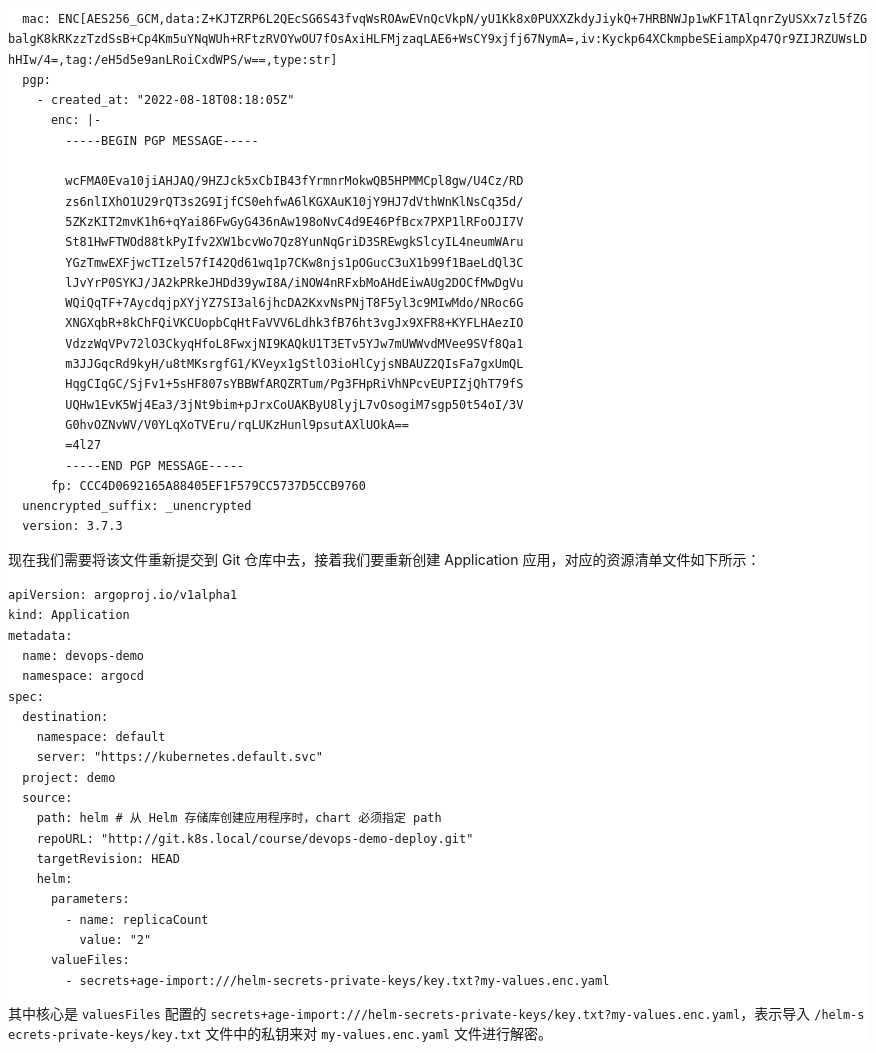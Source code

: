       mac: ENC[AES256_GCM,data:Z+KJTZRP6L2QEcSG6S43fvqWsROAwEVnQcVkpN/yU1Kk8x0PUXXZkdyJiykQ+7HRBNWJp1wKF1TAlqnrZyUSXx7zl5fZGbalgK8kRKzzTzdSsB+Cp4Km5uYNqWUh+RFtzRVOYwOU7fOsAxiHLFMjzaqLAE6+WsCY9xjfj67NymA=,iv:Kyckp64XCkmpbeSEiampXp47Qr9ZIJRZUWsLDhHIw/4=,tag:/eH5d5e9anLRoiCxdWPS/w==,type:str]
      pgp:
        - created_at: "2022-08-18T08:18:05Z"
          enc: |-
            -----BEGIN PGP MESSAGE-----
    
            wcFMA0Eva10jiAHJAQ/9HZJck5xCbIB43fYrmnrMokwQB5HPMMCpl8gw/U4Cz/RD
            zs6nlIXhO1U29rQT3s2G9IjfCS0ehfwA6lKGXAuK10jY9HJ7dVthWnKlNsCq35d/
            5ZKzKIT2mvK1h6+qYai86FwGyG436nAw198oNvC4d9E46PfBcx7PXP1lRFoOJI7V
            St81HwFTWOd88tkPyIfv2XW1bcvWo7Qz8YunNqGriD3SREwgkSlcyIL4neumWAru
            YGzTmwEXFjwcTIzel57fI42Qd61wq1p7CKw8njs1pOGucC3uX1b99f1BaeLdQl3C
            lJvYrP0SYKJ/JA2kPRkeJHDd39ywI8A/iNOW4nRFxbMoAHdEiwAUg2DOCfMwDgVu
            WQiQqTF+7AycdqjpXYjYZ7SI3al6jhcDA2KxvNsPNjT8F5yl3c9MIwMdo/NRoc6G
            XNGXqbR+8kChFQiVKCUopbCqHtFaVVV6Ldhk3fB76ht3vgJx9XFR8+KYFLHAezIO
            VdzzWqVPv72lO3CkyqHfoL8FwxjNI9KAQkU1T3ETv5YJw7mUWWvdMVee9SVf8Qa1
            m3JJGqcRd9kyH/u8tMKsrgfG1/KVeyx1gStlO3ioHlCyjsNBAUZ2QIsFa7gxUmQL
            HqgCIqGC/SjFv1+5sHF807sYBBWfARQZRTum/Pg3FHpRiVhNPcvEUPIZjQhT79fS
            UQHw1EvK5Wj4Ea3/3jNt9bim+pJrxCoUAKByU8lyjL7vOsogiM7sgp50t54oI/3V
            G0hvOZNvWV/V0YLqXoTVEru/rqLUKzHunl9psutAXlUOkA==
            =4l27
            -----END PGP MESSAGE-----
          fp: CCC4D0692165A88405EF1F579CC5737D5CCB9760
      unencrypted_suffix: _unencrypted
      version: 3.7.3
    

现在我们需要将该文件重新提交到 Git 仓库中去，接着我们要重新创建 Application 应用，对应的资源清单文件如下所示：
    
    
    apiVersion: argoproj.io/v1alpha1
    kind: Application
    metadata:
      name: devops-demo
      namespace: argocd
    spec:
      destination:
        namespace: default
        server: "https://kubernetes.default.svc"
      project: demo
      source:
        path: helm # 从 Helm 存储库创建应用程序时，chart 必须指定 path
        repoURL: "http://git.k8s.local/course/devops-demo-deploy.git"
        targetRevision: HEAD
        helm:
          parameters:
            - name: replicaCount
              value: "2"
          valueFiles:
            - secrets+age-import:///helm-secrets-private-keys/key.txt?my-values.enc.yaml
    

其中核心是 `valuesFiles` 配置的 `secrets+age-import:///helm-secrets-private-keys/key.txt?my-values.enc.yaml`，表示导入 `/helm-secrets-private-keys/key.txt` 文件中的私钥来对 `my-values.enc.yaml` 文件进行解密。
